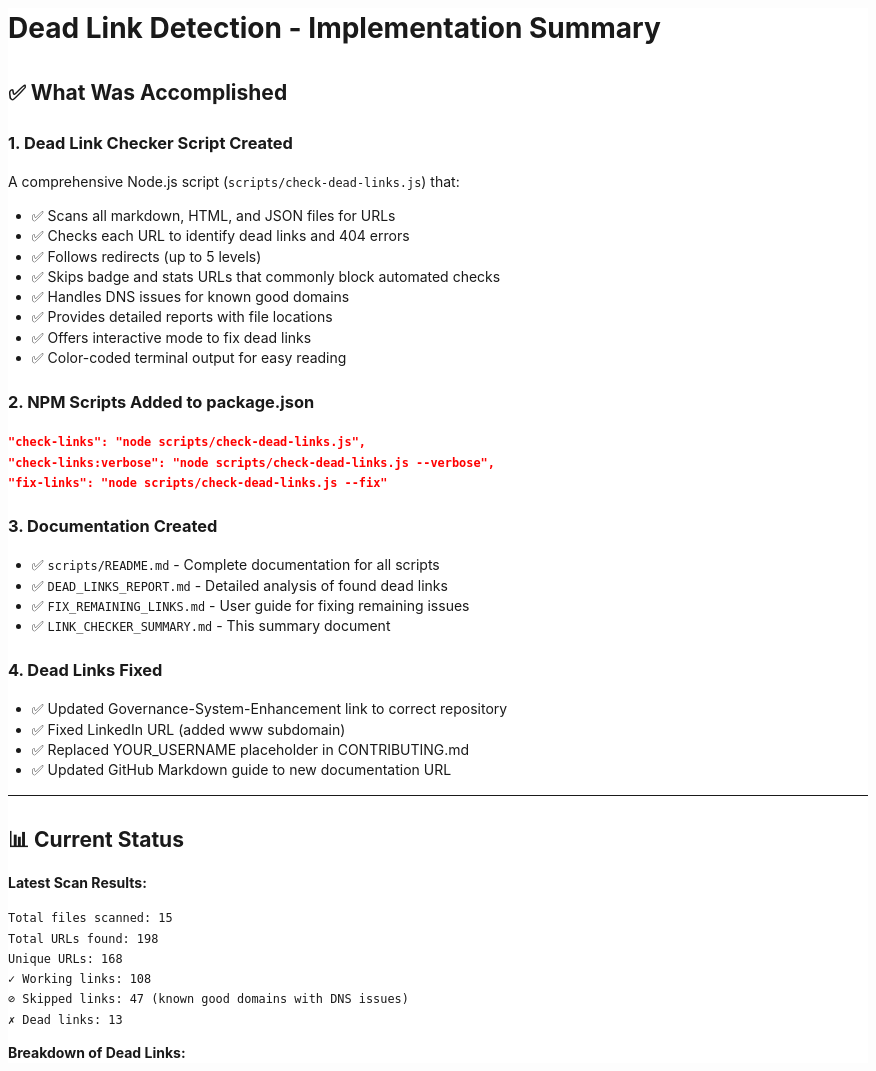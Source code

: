 # Dead Link Detection - Implementation Summary

## ✅ What Was Accomplished

### 1. Dead Link Checker Script Created
A comprehensive Node.js script (`scripts/check-dead-links.js`) that:
- ✅ Scans all markdown, HTML, and JSON files for URLs
- ✅ Checks each URL to identify dead links and 404 errors
- ✅ Follows redirects (up to 5 levels)
- ✅ Skips badge and stats URLs that commonly block automated checks
- ✅ Handles DNS issues for known good domains
- ✅ Provides detailed reports with file locations
- ✅ Offers interactive mode to fix dead links
- ✅ Color-coded terminal output for easy reading

### 2. NPM Scripts Added to package.json
```json
"check-links": "node scripts/check-dead-links.js",
"check-links:verbose": "node scripts/check-dead-links.js --verbose",
"fix-links": "node scripts/check-dead-links.js --fix"
```

### 3. Documentation Created
- ✅ `scripts/README.md` - Complete documentation for all scripts
- ✅ `DEAD_LINKS_REPORT.md` - Detailed analysis of found dead links
- ✅ `FIX_REMAINING_LINKS.md` - User guide for fixing remaining issues
- ✅ `LINK_CHECKER_SUMMARY.md` - This summary document

### 4. Dead Links Fixed
- ✅ Updated Governance-System-Enhancement link to correct repository
- ✅ Fixed LinkedIn URL (added www subdomain)
- ✅ Replaced YOUR_USERNAME placeholder in CONTRIBUTING.md
- ✅ Updated GitHub Markdown guide to new documentation URL

---

## 📊 Current Status

**Latest Scan Results:**
```
Total files scanned: 15
Total URLs found: 198
Unique URLs: 168
✓ Working links: 108
⊘ Skipped links: 47 (known good domains with DNS issues)
✗ Dead links: 13
```

**Breakdown of Dead Links:**
